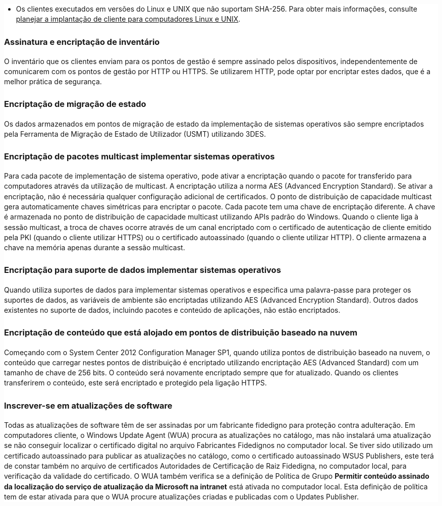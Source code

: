 -   Os clientes executados em versões do Linux e UNIX que não suportam SHA-256. Para obter mais informações, consulte [planejar a implantação de cliente para computadores Linux e UNIX](/sccm/core/clients/deploy/plan/planning-for-client-deployment-to-linux-and-unix-computers).  

### <a name="inventory-signing-and-encryption"></a>Assinatura e encriptação de inventário  
 O inventário que os clientes enviam para os pontos de gestão é sempre assinado pelos dispositivos, independentemente de comunicarem com os pontos de gestão por HTTP ou HTTPS. Se utilizarem HTTP, pode optar por encriptar estes dados, que é a melhor prática de segurança.  

### <a name="state-migration-encryption"></a>Encriptação de migração de estado  
 Os dados armazenados em pontos de migração de estado da implementação de sistemas operativos são sempre encriptados pela Ferramenta de Migração de Estado de Utilizador (USMT) utilizando 3DES.  

### <a name="encryption-for-multicast-packages-to-deploy-operating-systems"></a>Encriptação de pacotes multicast implementar sistemas operativos  
 Para cada pacote de implementação de sistema operativo, pode ativar a encriptação quando o pacote for transferido para computadores através da utilização de multicast. A encriptação utiliza a norma AES (Advanced Encryption Standard). Se ativar a encriptação, não é necessária qualquer configuração adicional de certificados. O ponto de distribuição de capacidade multicast gera automaticamente chaves simétricas para encriptar o pacote. Cada pacote tem uma chave de encriptação diferente. A chave é armazenada no ponto de distribuição de capacidade multicast utilizando APIs padrão do Windows. Quando o cliente liga à sessão multicast, a troca de chaves ocorre através de um canal encriptado com o certificado de autenticação de cliente emitido pela PKI (quando o cliente utilizar HTTPS) ou o certificado autoassinado (quando o cliente utilizar HTTP). O cliente armazena a chave na memória apenas durante a sessão multicast.  

### <a name="encryption-for-media-to-deploy-operating-systems"></a>Encriptação para suporte de dados implementar sistemas operativos  
 Quando utiliza suportes de dados para implementar sistemas operativos e especifica uma palavra-passe para proteger os suportes de dados, as variáveis de ambiente são encriptadas utilizando AES (Advanced Encryption Standard). Outros dados existentes no suporte de dados, incluindo pacotes e conteúdo de aplicações, não estão encriptados.  

### <a name="encryption-for-content-that-is-hosted-on-cloud-based-distribution-points"></a>Encriptação de conteúdo que está alojado em pontos de distribuição baseado na nuvem  
 Começando com o System Center 2012 Configuration Manager SP1, quando utiliza pontos de distribuição baseado na nuvem, o conteúdo que carregar nestes pontos de distribuição é encriptado utilizando encriptação AES (Advanced Standard) com um tamanho de chave de 256 bits. O conteúdo será novamente encriptado sempre que for atualizado. Quando os clientes transferirem o conteúdo, este será encriptado e protegido pela ligação HTTPS.  

### <a name="signing-in-software-updates"></a>Inscrever-se em atualizações de software  
 Todas as atualizações de software têm de ser assinadas por um fabricante fidedigno para proteção contra adulteração. Em computadores cliente, o Windows Update Agent (WUA) procura as atualizações no catálogo, mas não instalará uma atualização se não conseguir localizar o certificado digital no arquivo Fabricantes Fidedignos no computador local. Se tiver sido utilizado um certificado autoassinado para publicar as atualizações no catálogo, como o certificado autoassinado WSUS Publishers, este terá de constar também no arquivo de certificados Autoridades de Certificação de Raiz Fidedigna, no computador local, para verificação da validade do certificado. O WUA também verifica se a definição de Política de Grupo **Permitir conteúdo assinado da localização do serviço de atualização da Microsoft na intranet** está ativada no computador local. Esta definição de política tem de estar ativada para que o WUA procure atualizações criadas e publicadas com o Updates Publisher.  
